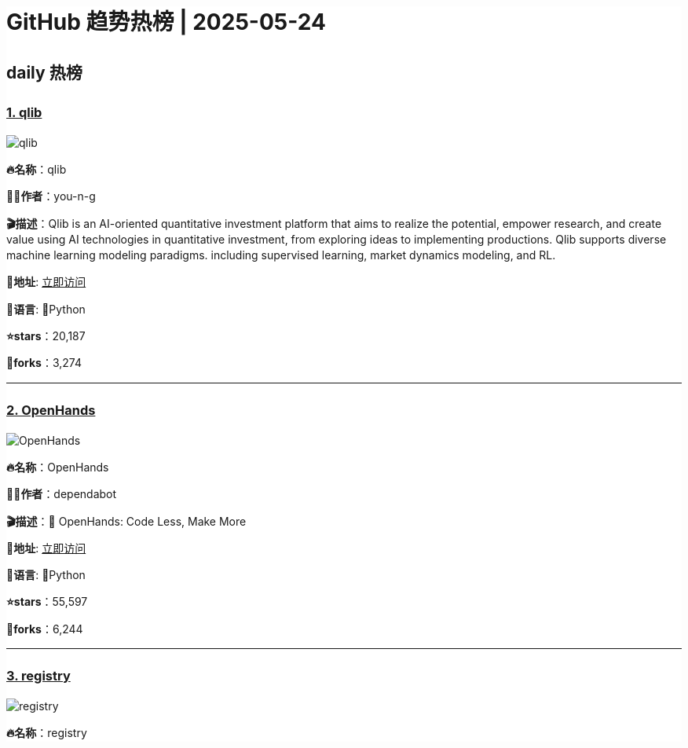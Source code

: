 # GitHub 趋势热榜 | 2025-05-24

## daily 热榜

### [1. qlib](https://github.com//microsoft/qlib) 

![qlib](https://s0.wp.com/mshots/v1/https://github.com//microsoft/qlib?w=600&h=450) 

**🔥名称**：qlib 

**🧑‍💻作者**：you-n-g 

**🎬描述**：Qlib is an AI-oriented quantitative investment platform that aims to realize the potential, empower research, and create value using AI technologies in quantitative investment, from exploring ideas to implementing productions. Qlib supports diverse machine learning modeling paradigms. including supervised learning, market dynamics modeling, and RL. 

**🔗地址**: [立即访问](https://github.com//microsoft/qlib) 

**👀语言**: 🔺Python 

**⭐stars**：20,187 

**📍forks**：3,274 

--- 

### [2. OpenHands](https://github.com//All-Hands-AI/OpenHands) 

![OpenHands](https://s0.wp.com/mshots/v1/https://github.com//All-Hands-AI/OpenHands?w=600&h=450) 

**🔥名称**：OpenHands 

**🧑‍💻作者**：dependabot 

**🎬描述**：🙌 OpenHands: Code Less, Make More 

**🔗地址**: [立即访问](https://github.com//All-Hands-AI/OpenHands) 

**👀语言**: 🔺Python 

**⭐stars**：55,597 

**📍forks**：6,244 

--- 

### [3. registry](https://github.com//modelcontextprotocol/registry) 

![registry](https://s0.wp.com/mshots/v1/https://github.com//modelcontextprotocol/registry?w=600&h=450) 

**🔥名称**：registry 
